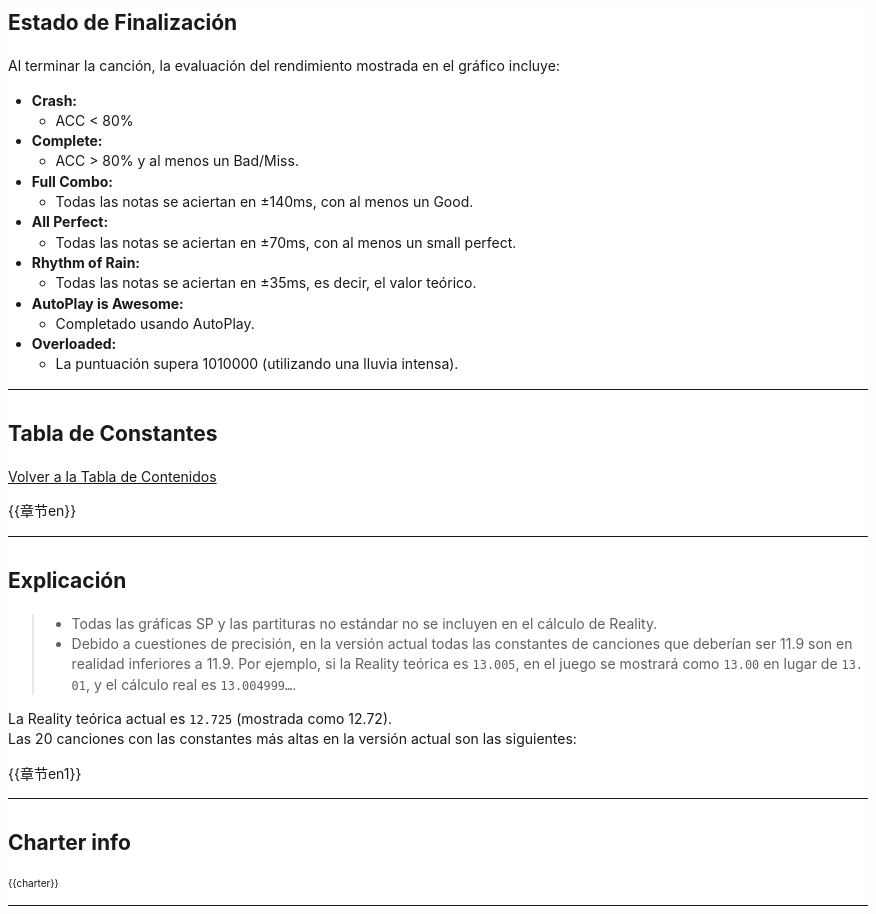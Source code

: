 
## Estado de Finalización

Al terminar la canción, la evaluación del rendimiento mostrada en el gráfico incluye:

- **Crash:**  
  - ACC < 80%
- **Complete:**  
  - ACC > 80% y al menos un Bad/Miss.
- **Full Combo:**  
  - Todas las notas se aciertan en ±140ms, con al menos un Good.
- **All Perfect:**  
  - Todas las notas se aciertan en ±70ms, con al menos un small perfect.
- **Rhythm of Rain:**  
  - Todas las notas se aciertan en ±35ms, es decir, el valor teórico.
- **AutoPlay is Awesome:**  
  - Completado usando AutoPlay.
- **Overloaded:**  
  - La puntuación supera 1010000 (utilizando una lluvia intensa).

---

## Tabla de Constantes

[Volver a la Tabla de Contenidos](#tabla-de-contenidos)

{{章节en}}

---

## Explicación

> - Todas las gráficas SP y las partituras no estándar no se incluyen en el cálculo de Reality.  
> - Debido a cuestiones de precisión, en la versión actual todas las constantes de canciones que deberían ser 11.9 son en realidad inferiores a 11.9. Por ejemplo, si la Reality teórica es `13.005`, en el juego se mostrará como `13.00` en lugar de `13.01`, y el cálculo real es `13.004999…`.

La Reality teórica actual es `12.725` (mostrada como 12.72).  
Las 20 canciones con las constantes más altas en la versión actual son las siguientes:

{{章节en1}}

---

## Charter info

<div style="font-size:10px;">

{{charter}}

</div>

---
